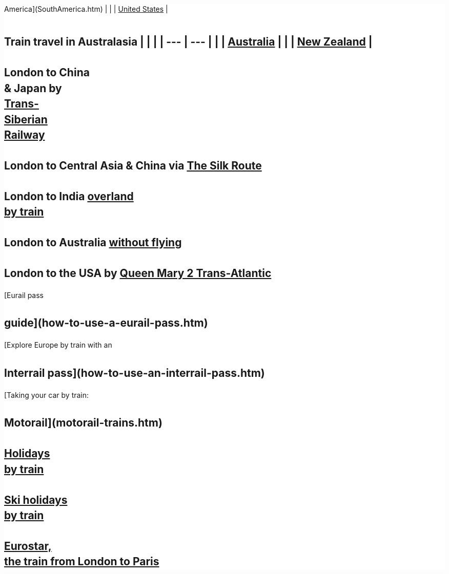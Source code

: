 America](SouthAmerica.htm) |
|  | [United
States](UnitedStates.htm) |
# 
Train travel
in
Australasia
|  |  |
| --- | --- |
|  | [Australia](Australia.htm) |
|  | [New Zealand](NewZealand.htm) |
---

London
to China  
 & Japan by  
[Trans-  
Siberian  
 Railway](trans-siberian-railway.htm)
---
 
London
to Central Asia & China via
[The 
Silk Route](central-asia-by-train.htm)
---

London to India
 [overland   
by train](europe-to-india-overland.htm)
---

London to Australia
 [without flying](europe-to-australia-without-flying.htm) 
---

London to 
the USA by 
 [Queen Mary 2 Trans-Atlantic](queen-mary-2-transatlantic.htm)
---
[Eurail pass    
 
guide](how-to-use-a-eurail-pass.htm)
---
[Explore Europe by train with an   
 
Interrail pass](how-to-use-an-interrail-pass.htm)
---
[Taking your car by train:   
 
Motorail](motorail-trains.htm)
---
 [Holidays   
by train](holidays-by-train.htm)
---
[Ski holidays   
by train](trains-and-routes/eurostar-ski-train.htm)
---
[Eurostar,  
the train from London to Paris](trains-and-routes/london-to-paris-by-eurostar.htm)
---
